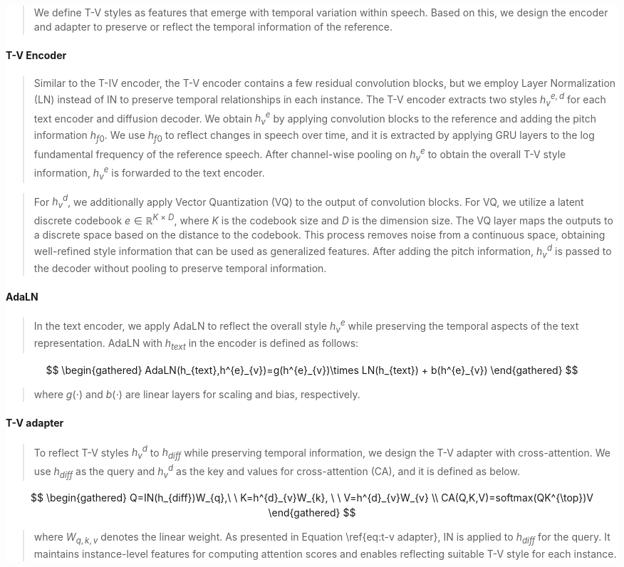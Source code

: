 > We define T-V styles as features that emerge with temporal variation within speech.
> Based on this, we design the encoder and adapter to preserve or reflect the temporal information of the reference.

#### T-V Encoder

> Similar to the T-IV encoder, the T-V encoder contains a few residual convolution blocks, but we employ Layer Normalization (LN) instead of IN to preserve temporal relationships in each instance.
> The T-V encoder extracts two styles $h^{e,d}_{v}$ for each text encoder and diffusion decoder.
> We obtain $h^{e}_{v}$ by applying convolution blocks to the reference and adding the pitch information $h_{f0}$.
> We use $h_{f0}$ to reflect changes in speech over time, and it is extracted by applying GRU layers to the log fundamental frequency of the reference speech.
> After channel-wise pooling on $h^{e}_{v}$ to obtain the overall T-V style information, $h^{e}_{v}$ is forwarded to the text encoder.

> For $h^{d}_{v}$, we additionally apply Vector Quantization (VQ) to the output of convolution blocks.
> For VQ, we utilize a latent discrete codebook $e \in \mathbb{R}^{K \times D}$, where $K$ is the codebook size and $D$ is the dimension size.
> The VQ layer maps the outputs to a discrete space based on the distance to the codebook.
> This process removes noise from a continuous space, obtaining well-refined style information that can be used as generalized features.
> After adding the pitch information, $h^{d}_{v}$ is passed to the decoder without pooling to preserve temporal information.

#### AdaLN

> In the text encoder, we apply AdaLN to reflect the overall style $h^{e}_{v}$ while preserving the temporal aspects of the text representation.
> AdaLN with $h_{text}$ in the encoder is defined as follows:

$$
  \begin{gathered}
    AdaLN(h_{text},h^{e}_{v})=g(h^{e}_{v})\times LN(h_{text}) + b(h^{e}_{v})
  \end{gathered}
$$

> where $g(\cdot)$ and $b(\cdot)$ are linear layers for scaling and bias, respectively.

#### T-V adapter

> To reflect T-V styles $h^{d}_{v}$ to $h_{diff}$ while preserving temporal information, we design the T-V adapter with cross-attention.
> We use $h_{diff}$ as the query and $h^{d}_{v}$ as the key and values for cross-attention (CA), and it is defined as below.

$$
  \begin{gathered}    
    Q=IN(h_{diff})W_{q},\ \ K=h^{d}_{v}W_{k}, \ \ V=h^{d}_{v}W_{v} \\ 
    CA(Q,K,V)=softmax(QK^{\top})V
  \end{gathered}
$$

> where $W_{q,k,v}$ denotes the linear weight.
> As presented in Equation \ref{eq:t-v adapter}, IN is applied to $h_{diff}$ for the query.
> It maintains instance-level features for computing attention scores and enables reflecting suitable T-V style for each instance.
